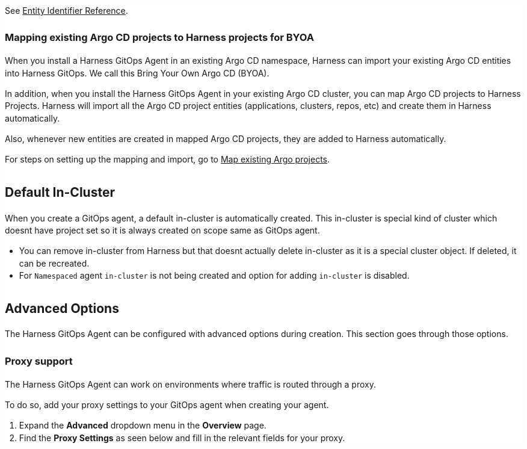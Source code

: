 See [Entity Identifier Reference](/docs/platform/references/entity-identifier-reference).

### Mapping existing Argo CD projects to Harness projects for BYOA

When you install a Harness GitOps Agent in an existing Argo CD namespace, Harness can import your existing Argo CD entities into Harness GitOps. We call this Bring Your Own Argo CD (BYOA).

In addition, when you install the Harness GitOps Agent in your existing Argo CD cluster, you can map Argo CD projects to Harness Projects. Harness will import all the Argo CD project entities (applications, clusters, repos, etc) and create them in Harness automatically.

Also, whenever new entities are created in mapped Argo CD projects, they are added to Harness automatically.

For steps on setting up the mapping and import, go to [Map existing Argo projects](/docs/continuous-delivery/gitops/connect-and-manage/multiple-argo-to-single-harness#map-existing-argo-projects).

## Default In-Cluster
When you create a GitOps agent, a default in-cluster is automatically created. This in-cluster is special kind of cluster which doesnt have project set so it is always created on scope same as GitOps agent.

- You can remove in-cluster from Harness but that doesnt actually delete in-cluster as it is a special cluster object. If deleted, it can be recreated. 
- For `Namespaced` agent `in-cluster` is not being created and option for adding `in-cluster` is disabled.

## Advanced Options

The Harness GitOps Agent can be configured with advanced options during creation. This section goes through those options.

### Proxy support

The Harness GitOps Agent can work on environments where traffic is routed through a proxy. 

To do so, add your proxy settings to your GitOps agent when creating your agent.

1. Expand the **Advanced** dropdown menu in the **Overview** page. 
2. Find the **Proxy Settings** as seen below and fill in the relevant fields for your proxy.
